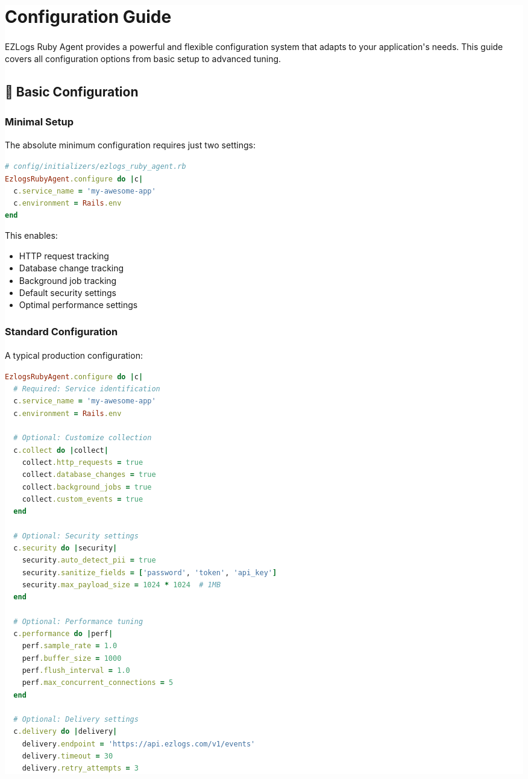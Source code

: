 # Configuration Guide

EZLogs Ruby Agent provides a powerful and flexible configuration system that adapts to your application's needs. This guide covers all configuration options from basic setup to advanced tuning.

## 🚀 Basic Configuration

### Minimal Setup

The absolute minimum configuration requires just two settings:

```ruby
# config/initializers/ezlogs_ruby_agent.rb
EzlogsRubyAgent.configure do |c|
  c.service_name = 'my-awesome-app'
  c.environment = Rails.env
end
```

This enables:
- HTTP request tracking
- Database change tracking
- Background job tracking
- Default security settings
- Optimal performance settings

### Standard Configuration

A typical production configuration:

```ruby
EzlogsRubyAgent.configure do |c|
  # Required: Service identification
  c.service_name = 'my-awesome-app'
  c.environment = Rails.env
  
  # Optional: Customize collection
  c.collect do |collect|
    collect.http_requests = true
    collect.database_changes = true
    collect.background_jobs = true
    collect.custom_events = true
  end
  
  # Optional: Security settings
  c.security do |security|
    security.auto_detect_pii = true
    security.sanitize_fields = ['password', 'token', 'api_key']
    security.max_payload_size = 1024 * 1024  # 1MB
  end
  
  # Optional: Performance tuning
  c.performance do |perf|
    perf.sample_rate = 1.0
    perf.buffer_size = 1000
    perf.flush_interval = 1.0
    perf.max_concurrent_connections = 5
  end
  
  # Optional: Delivery settings
  c.delivery do |delivery|
    delivery.endpoint = 'https://api.ezlogs.com/v1/events'
    delivery.timeout = 30
    delivery.retry_attempts = 3
```